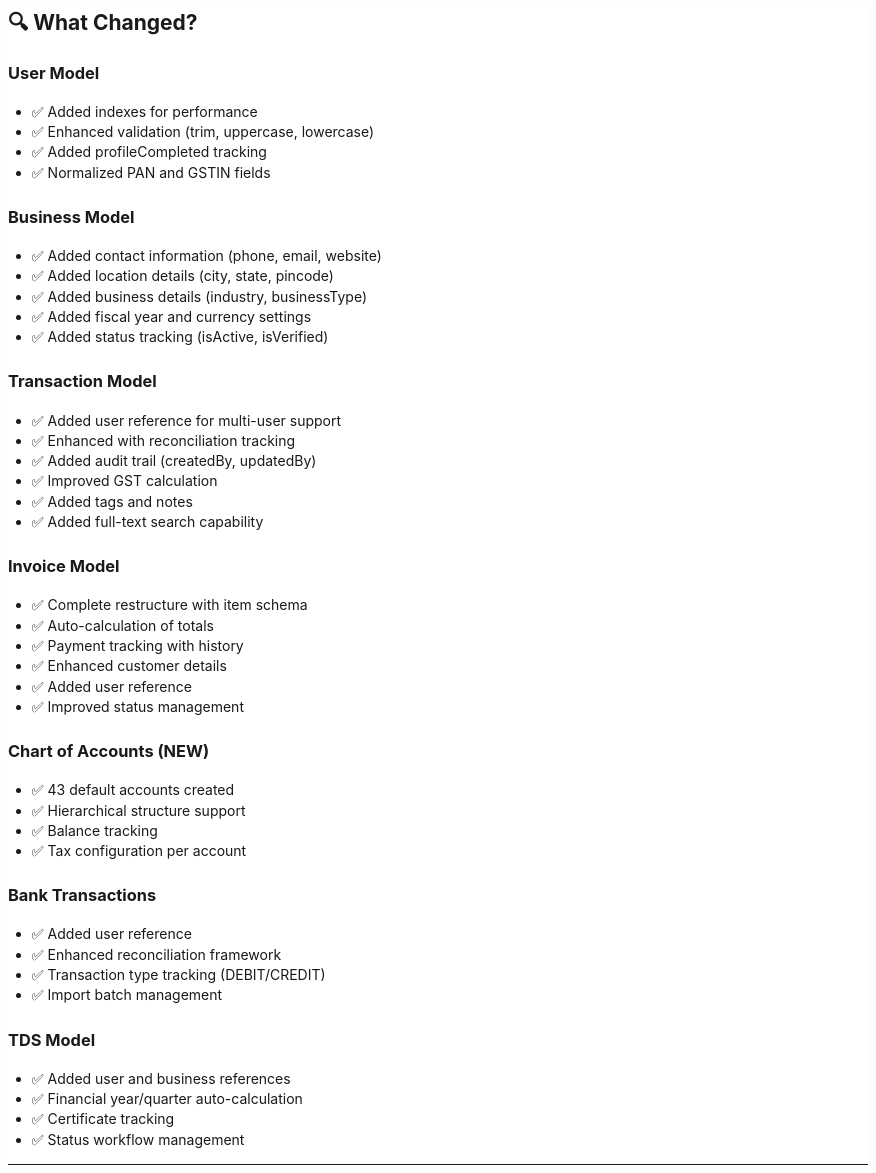 ## 🔍 What Changed?

### User Model
- ✅ Added indexes for performance
- ✅ Enhanced validation (trim, uppercase, lowercase)
- ✅ Added profileCompleted tracking
- ✅ Normalized PAN and GSTIN fields

### Business Model
- ✅ Added contact information (phone, email, website)
- ✅ Added location details (city, state, pincode)
- ✅ Added business details (industry, businessType)
- ✅ Added fiscal year and currency settings
- ✅ Added status tracking (isActive, isVerified)

### Transaction Model
- ✅ Added user reference for multi-user support
- ✅ Enhanced with reconciliation tracking
- ✅ Added audit trail (createdBy, updatedBy)
- ✅ Improved GST calculation
- ✅ Added tags and notes
- ✅ Added full-text search capability

### Invoice Model
- ✅ Complete restructure with item schema
- ✅ Auto-calculation of totals
- ✅ Payment tracking with history
- ✅ Enhanced customer details
- ✅ Added user reference
- ✅ Improved status management

### Chart of Accounts (NEW)
- ✅ 43 default accounts created
- ✅ Hierarchical structure support
- ✅ Balance tracking
- ✅ Tax configuration per account

### Bank Transactions
- ✅ Added user reference
- ✅ Enhanced reconciliation framework
- ✅ Transaction type tracking (DEBIT/CREDIT)
- ✅ Import batch management

### TDS Model
- ✅ Added user and business references
- ✅ Financial year/quarter auto-calculation
- ✅ Certificate tracking
- ✅ Status workflow management

---